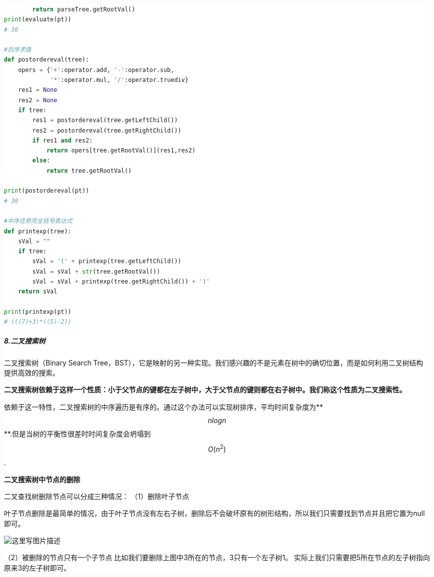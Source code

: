 ```python 3.8
        return parseTree.getRootVal()
print(evaluate(pt))
# 30

#后序求值
def postordereval(tree):
    opers = {'+':operator.add, '-':operator.sub,
             '*':operator.mul, '/':operator.truediv}
    res1 = None
    res2 = None
    if tree:
        res1 = postordereval(tree.getLeftChild())
        res2 = postordereval(tree.getRightChild())
        if res1 and res2:
            return opers[tree.getRootVal()](res1,res2)
        else:
            return tree.getRootVal()

print(postordereval(pt))
# 30

#中序还原完全括号表达式
def printexp(tree):
    sVal = ""
    if tree:
        sVal = '(' + printexp(tree.getLeftChild())
        sVal = sVal + str(tree.getRootVal())
        sVal = sVal + printexp(tree.getRightChild()) + ')'
    return sVal

print(printexp(pt))
# (((7)+3)*((5)-2))
```

##### 8.二叉搜索树

二叉搜索树（Binary Search Tree，BST），它是映射的另一种实现。我们感兴趣的不是元素在树中的确切位置，而是如何利用二叉树结构提供高效的搜索。

**二叉搜索树依赖于这样一个性质：小于父节点的键都在左子树中，大于父节点的键则都在右子树中。我们称这个性质为二叉搜索性。**

依赖于这一特性，二叉搜索树的中序遍历是有序的。通过这个办法可以实现树排序，平均时间复杂度为**$$nlogn$$**.但是当树的平衡性很差时时间复杂度会坍塌到$$O(n^2)$$​.

**二叉搜索树中节点的删除**

二叉查找树删除节点可以分成三种情况：
（1）删除叶子节点

叶子节点删除是最简单的情况，由于叶子节点没有左右子树，删除后不会破坏原有的树形结构，所以我们只需要找到节点并且把它置为null即可。

![这里写图片描述](https://img-blog.csdn.net/20170313153539424?watermark/2/text/aHR0cDovL2Jsb2cuY3Nkbi5uZXQveGlhb3hpYW94dWFuYW8=/font/5a6L5L2T/fontsize/400/fill/I0JBQkFCMA==/dissolve/70/gravity/SouthEast)

（2）被删除的节点只有一个子节点
比如我们要删除上图中3所在的节点，3只有一个左子树1。
实际上我们只需要把5所在节点的左子树指向原来3的左子树即可。
